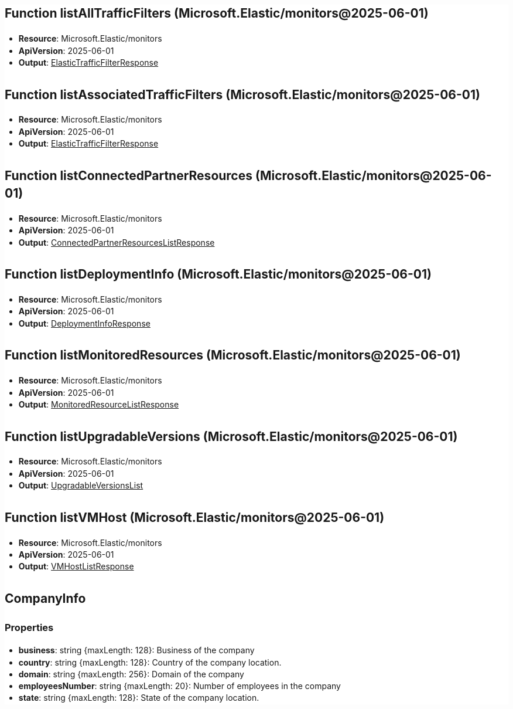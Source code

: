 ## Function listAllTrafficFilters (Microsoft.Elastic/monitors@2025-06-01)
* **Resource**: Microsoft.Elastic/monitors
* **ApiVersion**: 2025-06-01
* **Output**: [ElasticTrafficFilterResponse](#elastictrafficfilterresponse)

## Function listAssociatedTrafficFilters (Microsoft.Elastic/monitors@2025-06-01)
* **Resource**: Microsoft.Elastic/monitors
* **ApiVersion**: 2025-06-01
* **Output**: [ElasticTrafficFilterResponse](#elastictrafficfilterresponse)

## Function listConnectedPartnerResources (Microsoft.Elastic/monitors@2025-06-01)
* **Resource**: Microsoft.Elastic/monitors
* **ApiVersion**: 2025-06-01
* **Output**: [ConnectedPartnerResourcesListResponse](#connectedpartnerresourceslistresponse)

## Function listDeploymentInfo (Microsoft.Elastic/monitors@2025-06-01)
* **Resource**: Microsoft.Elastic/monitors
* **ApiVersion**: 2025-06-01
* **Output**: [DeploymentInfoResponse](#deploymentinforesponse)

## Function listMonitoredResources (Microsoft.Elastic/monitors@2025-06-01)
* **Resource**: Microsoft.Elastic/monitors
* **ApiVersion**: 2025-06-01
* **Output**: [MonitoredResourceListResponse](#monitoredresourcelistresponse)

## Function listUpgradableVersions (Microsoft.Elastic/monitors@2025-06-01)
* **Resource**: Microsoft.Elastic/monitors
* **ApiVersion**: 2025-06-01
* **Output**: [UpgradableVersionsList](#upgradableversionslist)

## Function listVMHost (Microsoft.Elastic/monitors@2025-06-01)
* **Resource**: Microsoft.Elastic/monitors
* **ApiVersion**: 2025-06-01
* **Output**: [VMHostListResponse](#vmhostlistresponse)

## CompanyInfo
### Properties
* **business**: string {maxLength: 128}: Business of the company
* **country**: string {maxLength: 128}: Country of the company location.
* **domain**: string {maxLength: 256}: Domain of the company
* **employeesNumber**: string {maxLength: 20}: Number of employees in the company
* **state**: string {maxLength: 128}: State of the company location.
